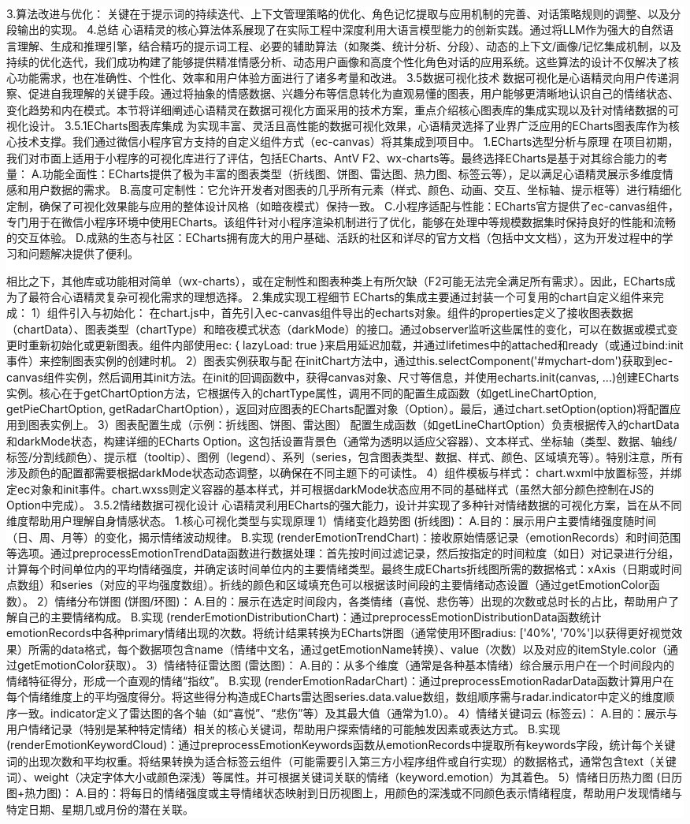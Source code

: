 3.算法改进与优化： 
关键在于提示词的持续迭代、上下文管理策略的优化、角色记忆提取与应用机制的完善、对话策略规则的调整、以及分段输出的实现。
4.总结
心语精灵的核心算法体系展现了在实际工程中深度利用大语言模型能力的创新实践。通过将LLM作为强大的自然语言理解、生成和推理引擎，结合精巧的提示词工程、必要的辅助算法（如聚类、统计分析、分段）、动态的上下文/画像/记忆集成机制，以及持续的优化迭代，我们成功构建了能够提供精准情感分析、动态用户画像和高度个性化角色对话的应用系统。这些算法的设计不仅解决了核心功能需求，也在准确性、个性化、效率和用户体验方面进行了诸多考量和改进。
3.5数据可视化技术
数据可视化是心语精灵向用户传递洞察、促进自我理解的关键手段。通过将抽象的情感数据、兴趣分布等信息转化为直观易懂的图表，用户能够更清晰地认识自己的情绪状态、变化趋势和内在模式。本节将详细阐述心语精灵在数据可视化方面采用的技术方案，重点介绍核心图表库的集成实现以及针对情绪数据的可视化设计。
3.5.1ECharts图表库集成
为实现丰富、灵活且高性能的数据可视化效果，心语精灵选择了业界广泛应用的ECharts图表库作为核心技术支撑。我们通过微信小程序官方支持的自定义组件方式（ec-canvas）将其集成到项目中。
1.ECharts选型分析与原理
在项目初期，我们对市面上适用于小程序的可视化库进行了评估，包括ECharts、AntV F2、wx-charts等。最终选择ECharts是基于对其综合能力的考量：
A.功能全面性：ECharts提供了极为丰富的图表类型（折线图、饼图、雷达图、热力图、标签云等），足以满足心语精灵展示多维度情感和用户数据的需求。
B.高度可定制性：它允许开发者对图表的几乎所有元素（样式、颜色、动画、交互、坐标轴、提示框等）进行精细化定制，确保了可视化效果能与应用的整体设计风格（如暗夜模式）保持一致。
C.小程序适配与性能：ECharts官方提供了ec-canvas组件，专门用于在微信小程序环境中使用ECharts。该组件针对小程序渲染机制进行了优化，能够在处理中等规模数据集时保持良好的性能和流畅的交互体验。
D.成熟的生态与社区：ECharts拥有庞大的用户基础、活跃的社区和详尽的官方文档（包括中文文档），这为开发过程中的学习和问题解决提供了便利。

相比之下，其他库或功能相对简单（wx-charts），或在定制性和图表种类上有所欠缺（F2可能无法完全满足所有需求）。因此，ECharts成为了最符合心语精灵复杂可视化需求的理想选择。
2.集成实现工程细节
ECharts的集成主要通过封装一个可复用的chart自定义组件来完成：
1）组件引入与初始化：
在chart.js中，首先引入ec-canvas组件导出的echarts对象。组件的properties定义了接收图表数据（chartData）、图表类型（chartType）和暗夜模式状态（darkMode）的接口。通过observer监听这些属性的变化，可以在数据或模式变更时重新初始化或更新图表。组件内部使用ec: { lazyLoad: true }来启用延迟加载，并通过lifetimes中的attached和ready（或通过bind:init事件）来控制图表实例的创建时机。
2）图表实例获取与配
在initChart方法中，通过this.selectComponent('#mychart-dom')获取到ec-canvas组件实例，然后调用其init方法。在init的回调函数中，获得canvas对象、尺寸等信息，并使用echarts.init(canvas, ...)创建ECharts实例。核心在于getChartOption方法，它根据传入的chartType属性，调用不同的配置生成函数（如getLineChartOption, getPieChartOption, getRadarChartOption），返回对应图表的ECharts配置对象（Option）。最后，通过chart.setOption(option)将配置应用到图表实例上。
3）图表配置生成（示例：折线图、饼图、雷达图）
配置生成函数（如getLineChartOption）负责根据传入的chartData和darkMode状态，构建详细的ECharts Option。这包括设置背景色（通常为透明以适应父容器）、文本样式、坐标轴（类型、数据、轴线/标签/分割线颜色）、提示框（tooltip）、图例（legend）、系列（series，包含图表类型、数据、样式、颜色、区域填充等）。特别注意，所有涉及颜色的配置都需要根据darkMode状态动态调整，以确保在不同主题下的可读性。
4）组件模板与样式：
chart.wxml中放置<ec-canvas>标签，并绑定ec对象和init事件。chart.wxss则定义容器的基本样式，并可根据darkMode状态应用不同的基础样式（虽然大部分颜色控制在JS的Option中完成）。
3.5.2情绪数据可视化设计
心语精灵利用ECharts的强大能力，设计并实现了多种针对情绪数据的可视化方案，旨在从不同维度帮助用户理解自身情感状态。
1.核心可视化类型与实现原理
1）情绪变化趋势图 (折线图)：
A.目的：展示用户主要情绪强度随时间（日、周、月等）的变化，揭示情绪波动规律。
B.实现 (renderEmotionTrendChart)：接收原始情感记录（emotionRecords）和时间范围等选项。通过preprocessEmotionTrendData函数进行数据处理：首先按时间过滤记录，然后按指定的时间粒度（如日）对记录进行分组，计算每个时间单位内的平均情绪强度，并确定该时间单位内的主要情绪类型。最终生成ECharts折线图所需的数据格式：xAxis（日期或时间点数组）和series（对应的平均强度数组）。折线的颜色和区域填充色可以根据该时间段的主要情绪动态设置（通过getEmotionColor函数）。
2）情绪分布饼图 (饼图/环图)：
A.目的：展示在选定时间段内，各类情绪（喜悦、悲伤等）出现的次数或总时长的占比，帮助用户了解自己的主要情绪构成。
B.实现 (renderEmotionDistributionChart)：通过preprocessEmotionDistributionData函数统计emotionRecords中各种primary情绪出现的次数。将统计结果转换为ECharts饼图（通常使用环图radius: ['40%', '70%']以获得更好视觉效果）所需的data格式，每个数据项包含name（情绪中文名，通过getEmotionName转换）、value（次数）以及对应的itemStyle.color（通过getEmotionColor获取）。
3）情绪特征雷达图 (雷达图)：
A.目的：从多个维度（通常是各种基本情绪）综合展示用户在一个时间段内的情绪特征得分，形成一个直观的情绪“指纹”。
B.实现 (renderEmotionRadarChart)：通过preprocessEmotionRadarData函数计算用户在每个情绪维度上的平均强度得分。将这些得分构造成ECharts雷达图series.data.value数组，数组顺序需与radar.indicator中定义的维度顺序一致。indicator定义了雷达图的各个轴（如“喜悦”、“悲伤”等）及其最大值（通常为1.0）。
4）情绪关键词云 (标签云)：
A.目的：展示与用户情绪记录（特别是某种特定情绪）相关的核心关键词，帮助用户探索情绪的可能触发因素或表达方式。
B.实现 (renderEmotionKeywordCloud)：通过preprocessEmotionKeywords函数从emotionRecords中提取所有keywords字段，统计每个关键词的出现次数和平均权重。将结果转换为适合标签云组件（可能需要引入第三方小程序组件或自行实现）的数据格式，通常包含text（关键词）、weight（决定字体大小或颜色深浅）等属性。并可根据关键词关联的情绪（keyword.emotion）为其着色。
5）情绪日历热力图 (日历图+热力图)：
A.目的：将每日的情绪强度或主导情绪状态映射到日历视图上，用颜色的深浅或不同颜色表示情绪程度，帮助用户发现情绪与特定日期、星期几或月份的潜在关联。